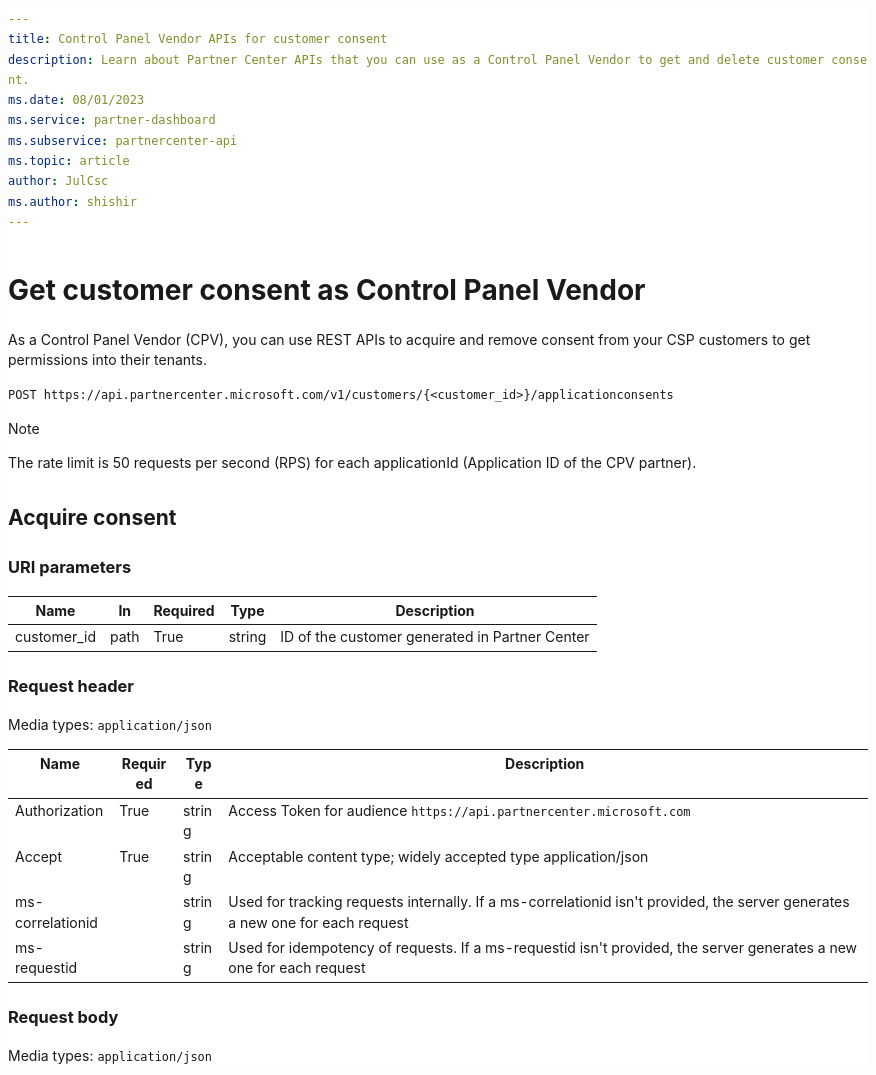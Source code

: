 ```yaml
---
title: Control Panel Vendor APIs for customer consent
description: Learn about Partner Center APIs that you can use as a Control Panel Vendor to get and delete customer consent.
ms.date: 08/01/2023
ms.service: partner-dashboard
ms.subservice: partnercenter-api
ms.topic: article
author: JulCsc
ms.author: shishir
---
```


# Get customer consent as Control Panel Vendor

As a Control Panel Vendor (CPV), you can use REST APIs to acquire and remove consent from your CSP customers to get permissions into their tenants.

```http
POST https://api.partnercenter.microsoft.com/v1/customers/{<customer_id>}/applicationconsents
```

> [!NOTE]
> The rate limit is 50 requests per second (RPS) for each applicationId (Application ID of the CPV partner).

## Acquire consent

### URI parameters

| Name        | In | Required | Type | Description                                |
|-------------|----|--------------|----------|------------------------------------------------|
| customer_id | path   | True         | string   | ID of the customer generated in Partner Center |

### Request header

Media types: `application/json`

| Name         | Required | Type | Description                                                                                                                   |
|------------------|--------------|----------|-----------------------------------------------------------------------------------------------------------------------------------|
| Authorization    | True         | string   | Access Token for audience `https://api.partnercenter.microsoft.com`                     |
| Accept           | True         | string   | Acceptable content type; widely accepted type application/json                                                                   |
| ms-correlationid |              | string   | Used for tracking requests internally. If a ms-correlationid isn't provided, the server generates a new one for each request |
| ms-requestid     |              | string   | Used for idempotency of requests. If a ms-requestid isn't provided, the server generates a new one for each request          |

### Request body

Media types: `application/json`
